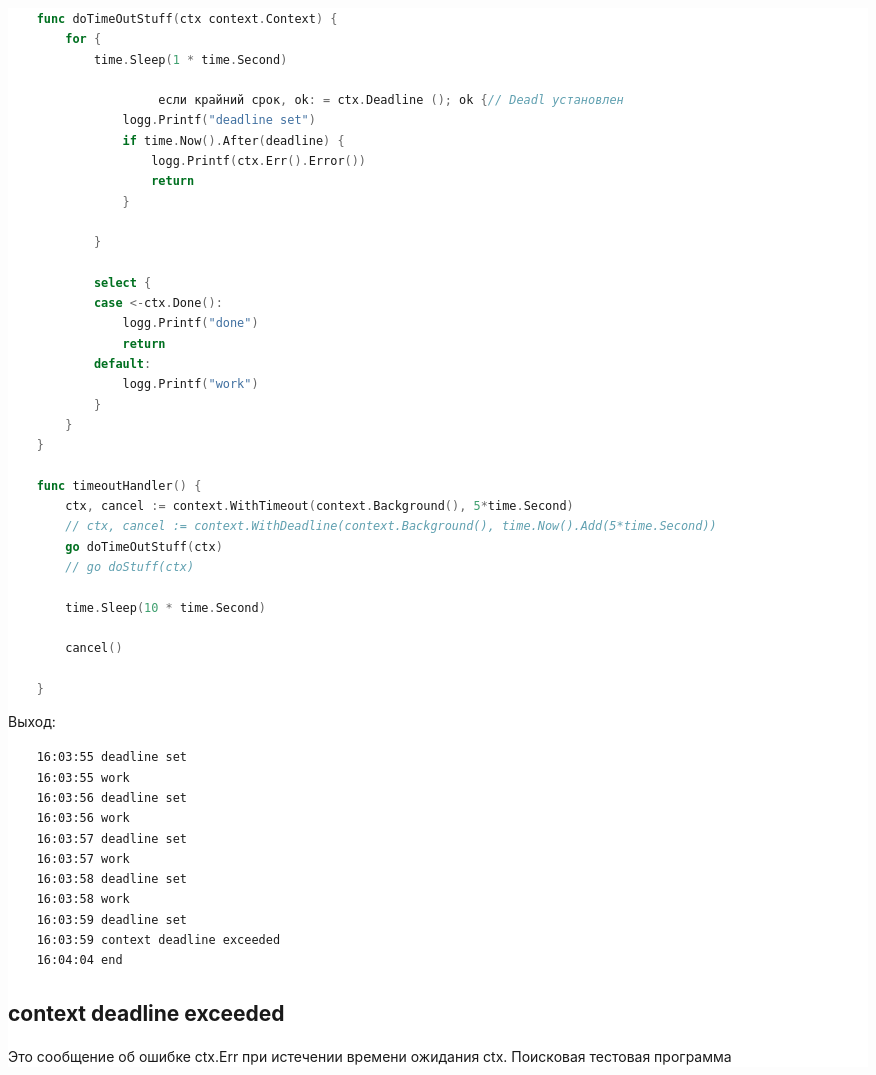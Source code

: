 ```go     
    func doTimeOutStuff(ctx context.Context) {
        for {
            time.Sleep(1 * time.Second)
     
                     если крайний срок, ok: = ctx.Deadline (); ok {// Deadl установлен
                logg.Printf("deadline set")
                if time.Now().After(deadline) {
                    logg.Printf(ctx.Err().Error())
                    return
                }
     
            }
     
            select {
            case <-ctx.Done():
                logg.Printf("done")
                return
            default:
                logg.Printf("work")
            }
        }
    }
     
    func timeoutHandler() {
        ctx, cancel := context.WithTimeout(context.Background(), 5*time.Second)
        // ctx, cancel := context.WithDeadline(context.Background(), time.Now().Add(5*time.Second))
        go doTimeOutStuff(ctx)
        // go doStuff(ctx)
     
        time.Sleep(10 * time.Second)
     
        cancel()
     
    }
```
Выход:
```
    16:03:55 deadline set
    16:03:55 work
    16:03:56 deadline set
    16:03:56 work
    16:03:57 deadline set
    16:03:57 work
    16:03:58 deadline set
    16:03:58 work
    16:03:59 deadline set
    16:03:59 context deadline exceeded
    16:04:04 end
```
## context deadline exceeded
Это сообщение об ошибке ctx.Err при истечении времени ожидания ctx.
Поисковая тестовая программа
